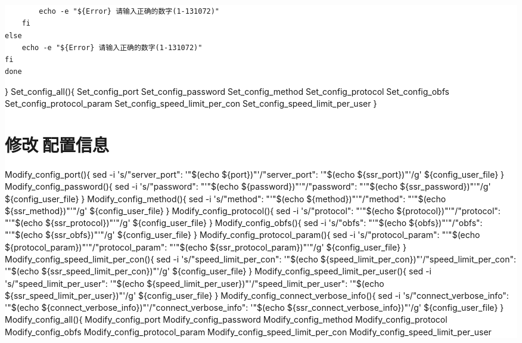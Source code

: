 			echo -e "${Error} 请输入正确的数字(1-131072)"
		fi
	else
		echo -e "${Error} 请输入正确的数字(1-131072)"
	fi
	done
}
Set_config_all(){
	Set_config_port
	Set_config_password
	Set_config_method
	Set_config_protocol
	Set_config_obfs
	Set_config_protocol_param
	Set_config_speed_limit_per_con
	Set_config_speed_limit_per_user
}
# 修改 配置信息
Modify_config_port(){
	sed -i 's/"server_port": '"$(echo ${port})"'/"server_port": '"$(echo ${ssr_port})"'/g' ${config_user_file}
}
Modify_config_password(){
	sed -i 's/"password": "'"$(echo ${password})"'"/"password": "'"$(echo ${ssr_password})"'"/g' ${config_user_file}
}
Modify_config_method(){
	sed -i 's/"method": "'"$(echo ${method})"'"/"method": "'"$(echo ${ssr_method})"'"/g' ${config_user_file}
}
Modify_config_protocol(){
	sed -i 's/"protocol": "'"$(echo ${protocol})"'"/"protocol": "'"$(echo ${ssr_protocol})"'"/g' ${config_user_file}
}
Modify_config_obfs(){
	sed -i 's/"obfs": "'"$(echo ${obfs})"'"/"obfs": "'"$(echo ${ssr_obfs})"'"/g' ${config_user_file}
}
Modify_config_protocol_param(){
	sed -i 's/"protocol_param": "'"$(echo ${protocol_param})"'"/"protocol_param": "'"$(echo ${ssr_protocol_param})"'"/g' ${config_user_file}
}
Modify_config_speed_limit_per_con(){
	sed -i 's/"speed_limit_per_con": '"$(echo ${speed_limit_per_con})"'/"speed_limit_per_con": '"$(echo ${ssr_speed_limit_per_con})"'/g' ${config_user_file}
}
Modify_config_speed_limit_per_user(){
	sed -i 's/"speed_limit_per_user": '"$(echo ${speed_limit_per_user})"'/"speed_limit_per_user": '"$(echo ${ssr_speed_limit_per_user})"'/g' ${config_user_file}
}
Modify_config_connect_verbose_info(){
	sed -i 's/"connect_verbose_info": '"$(echo ${connect_verbose_info})"'/"connect_verbose_info": '"$(echo ${ssr_connect_verbose_info})"'/g' ${config_user_file}
}
Modify_config_all(){
	Modify_config_port
	Modify_config_password
	Modify_config_method
	Modify_config_protocol
	Modify_config_obfs
	Modify_config_protocol_param
	Modify_config_speed_limit_per_con
	Modify_config_speed_limit_per_user